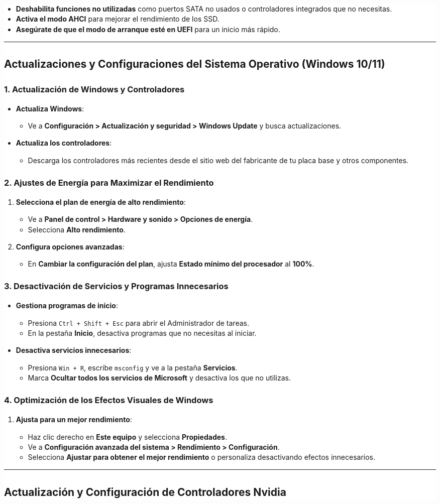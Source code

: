 - **Deshabilita funciones no utilizadas** como puertos SATA no usados o controladores integrados que no necesitas.
- **Activa el modo AHCI** para mejorar el rendimiento de los SSD.
- **Asegúrate de que el modo de arranque esté en UEFI** para un inicio más rápido.

---

## **Actualizaciones y Configuraciones del Sistema Operativo (Windows 10/11)**

### **1. Actualización de Windows y Controladores**

- **Actualiza Windows**:

  - Ve a **Configuración > Actualización y seguridad > Windows Update** y busca actualizaciones.

- **Actualiza los controladores**:

  - Descarga los controladores más recientes desde el sitio web del fabricante de tu placa base y otros componentes.

### **2. Ajustes de Energía para Maximizar el Rendimiento**

1. **Selecciona el plan de energía de alto rendimiento**:

   - Ve a **Panel de control > Hardware y sonido > Opciones de energía**.
   - Selecciona **Alto rendimiento**.

2. **Configura opciones avanzadas**:

   - En **Cambiar la configuración del plan**, ajusta **Estado mínimo del procesador** al **100%**.

### **3. Desactivación de Servicios y Programas Innecesarios**

- **Gestiona programas de inicio**:

  - Presiona `Ctrl + Shift + Esc` para abrir el Administrador de tareas.
  - En la pestaña **Inicio**, desactiva programas que no necesitas al iniciar.

- **Desactiva servicios innecesarios**:

  - Presiona `Win + R`, escribe `msconfig` y ve a la pestaña **Servicios**.
  - Marca **Ocultar todos los servicios de Microsoft** y desactiva los que no utilizas.

### **4. Optimización de los Efectos Visuales de Windows**

1. **Ajusta para un mejor rendimiento**:

   - Haz clic derecho en **Este equipo** y selecciona **Propiedades**.
   - Ve a **Configuración avanzada del sistema > Rendimiento > Configuración**.
   - Selecciona **Ajustar para obtener el mejor rendimiento** o personaliza desactivando efectos innecesarios.

---

## **Actualización y Configuración de Controladores Nvidia**
